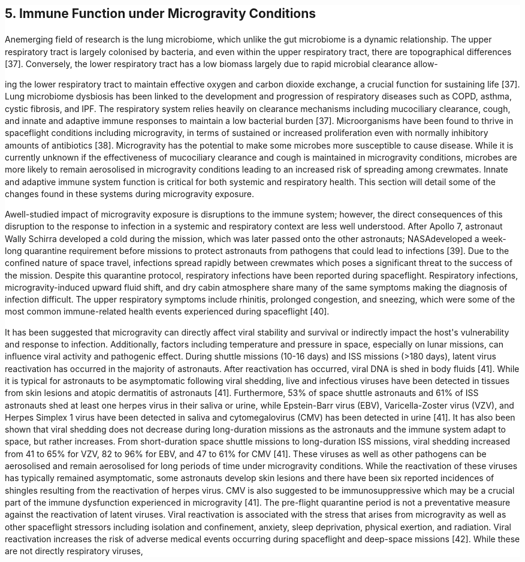 ## 5. Immune Function under Microgravity Conditions

Anemerging field of research is the lung microbiome, which unlike the gut microbiome is a dynamic relationship. The upper respiratory tract is largely colonised by bacteria, and even within the upper respiratory tract, there are topographical differences [37]. Conversely, the lower respiratory tract has a low biomass largely due to rapid microbial clearance allow-

ing the lower respiratory tract to maintain effective oxygen and carbon dioxide exchange, a crucial function for sustaining life [37]. Lung microbiome dysbiosis has been linked to the development and progression of respiratory diseases such as COPD, asthma, cystic fibrosis, and IPF. The respiratory system relies heavily on clearance mechanisms including mucociliary clearance, cough, and innate and adaptive immune responses to maintain a low bacterial burden [37]. Microorganisms have been found to thrive in spaceflight conditions including microgravity, in terms of sustained or increased proliferation even with normally inhibitory amounts of antibiotics [38]. Microgravity has the potential to make some microbes more susceptible to cause disease. While it is currently unknown if the effectiveness of mucociliary clearance and cough is maintained in microgravity conditions, microbes are more likely to remain aerosolised in microgravity conditions leading to an increased risk of spreading among crewmates. Innate and adaptive immune system function is critical for both systemic and respiratory health. This section will detail some of the changes found in these systems during microgravity exposure.

Awell-studied impact of microgravity exposure is disruptions to the immune system; however, the direct consequences of this disruption to the response to infection in a systemic and respiratory context are less well understood. After Apollo 7, astronaut Wally Schirra developed a cold during the mission, which was later passed onto the other astronauts; NASAdeveloped a week-long quarantine requirement before missions to protect astronauts from pathogens that could lead to infections [39]. Due to the confined nature of space travel, infections spread rapidly between crewmates which poses a significant threat to the success of the mission. Despite this quarantine protocol, respiratory infections have been reported during spaceflight. Respiratory infections, microgravity-induced upward fluid shift, and dry cabin atmosphere share many of the same symptoms making the diagnosis of infection difficult. The upper respiratory symptoms include rhinitis, prolonged congestion, and sneezing, which were some of the most common immune-related health events experienced during spaceflight [40].

It has been suggested that microgravity can directly affect viral stability and survival or indirectly impact the host's vulnerability and response to infection. Additionally, factors including temperature and pressure in space, especially on lunar missions, can influence viral activity and pathogenic effect. During shuttle missions (10-16 days) and ISS missions (&gt;180 days), latent virus reactivation has occurred in the majority of astronauts. After reactivation has occurred, viral DNA is shed in body fluids [41]. While it is typical for astronauts to be asymptomatic following viral shedding, live and infectious viruses have been detected in tissues from skin lesions and atopic dermatitis of astronauts [41]. Furthermore, 53% of space shuttle astronauts and 61% of ISS astronauts shed at least one herpes virus in their saliva or urine, while Epstein-Barr virus (EBV), Varicella-Zoster virus (VZV), and Herpes Simplex 1 virus have been detected in saliva and cytomegalovirus (CMV) has been detected in urine [41]. It has also been shown that viral shedding does not decrease during long-duration missions as the astronauts and the immune system adapt to space, but rather increases. From short-duration space shuttle missions to long-duration ISS missions, viral shedding increased from 41 to 65% for VZV, 82 to 96% for EBV, and 47 to 61% for CMV [41]. These viruses as well as other pathogens can be aerosolised and remain aerosolised for long periods of time under microgravity conditions. While the reactivation of these viruses has typically remained asymptomatic, some astronauts develop skin lesions and there have been six reported incidences of shingles resulting from the reactivation of herpes virus. CMV is also suggested to be immunosuppressive which may be a crucial part of the immune dysfunction experienced in microgravity [41]. The pre-flight quarantine period is not a preventative measure against the reactivation of latent viruses. Viral reactivation is associated with the stress that arises from microgravity as well as other spaceflight stressors including isolation and confinement, anxiety, sleep deprivation, physical exertion, and radiation. Viral reactivation increases the risk of adverse medical events occurring during spaceflight and deep-space missions [42]. While these are not directly respiratory viruses,
